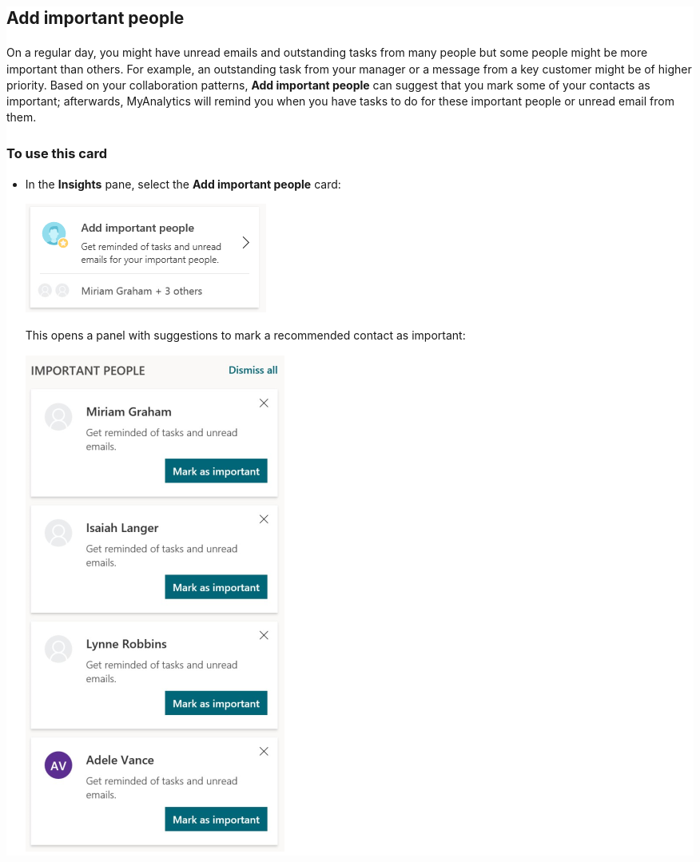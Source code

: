 ## Add important people

On a regular day, you might have unread emails and outstanding tasks from many people but some people might be more important than others. For example, an outstanding task from your manager or a message from a key customer might be of higher priority. Based on your collaboration patterns, **Add important people** can suggest that you mark some of your contacts as important; afterwards, MyAnalytics will remind you when you have tasks to do for these important people or unread email from them.

### To use this card

 * In the **Insights** pane, select the **Add important people** card:

    ![Add important people](../../images/mya/use/add-important-people-54.png)  

    This opens a panel with suggestions to mark a recommended contact as important:

    ![Important people](../../images/mya/use/important-people-54.png)  
